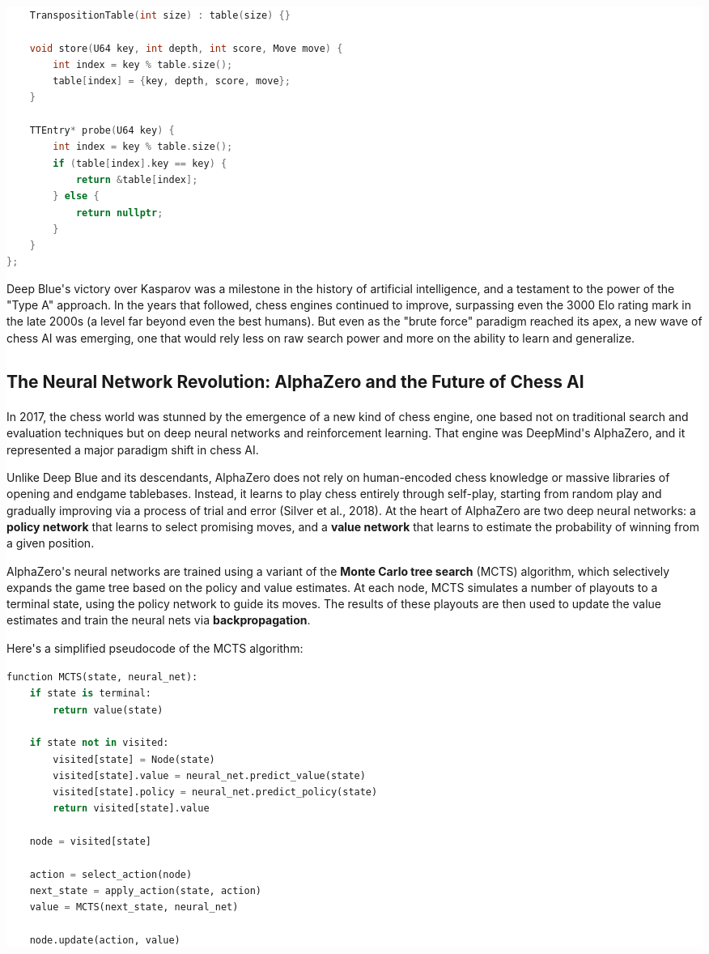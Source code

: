 ```cpp
    TranspositionTable(int size) : table(size) {}

    void store(U64 key, int depth, int score, Move move) {
        int index = key % table.size();
        table[index] = {key, depth, score, move};
    }

    TTEntry* probe(U64 key) {
        int index = key % table.size();
        if (table[index].key == key) {
            return &table[index];
        } else {
            return nullptr;
        }
    }
};
```

Deep Blue's victory over Kasparov was a milestone in the history of artificial intelligence, and a testament to the power of the "Type A" approach. In the years that followed, chess engines continued to improve, surpassing even the 3000 Elo rating mark in the late 2000s (a level far beyond even the best humans). But even as the "brute force" paradigm reached its apex, a new wave of chess AI was emerging, one that would rely less on raw search power and more on the ability to learn and generalize.

## The Neural Network Revolution: AlphaZero and the Future of Chess AI

In 2017, the chess world was stunned by the emergence of a new kind of chess engine, one based not on traditional search and evaluation techniques but on deep neural networks and reinforcement learning. That engine was DeepMind's AlphaZero, and it represented a major paradigm shift in chess AI.

Unlike Deep Blue and its descendants, AlphaZero does not rely on human-encoded chess knowledge or massive libraries of opening and endgame tablebases. Instead, it learns to play chess entirely through self-play, starting from random play and gradually improving via a process of trial and error (Silver et al., 2018). At the heart of AlphaZero are two deep neural networks: a **policy network** that learns to select promising moves, and a **value network** that learns to estimate the probability of winning from a given position.

AlphaZero's neural networks are trained using a variant of the **Monte Carlo tree search** (MCTS) algorithm, which selectively expands the game tree based on the policy and value estimates. At each node, MCTS simulates a number of playouts to a terminal state, using the policy network to guide its moves. The results of these playouts are then used to update the value estimates and train the neural nets via **backpropagation**.

Here's a simplified pseudocode of the MCTS algorithm:

```python
function MCTS(state, neural_net):
    if state is terminal:
        return value(state)

    if state not in visited:
        visited[state] = Node(state)
        visited[state].value = neural_net.predict_value(state)
        visited[state].policy = neural_net.predict_policy(state)
        return visited[state].value

    node = visited[state]

    action = select_action(node)
    next_state = apply_action(state, action)
    value = MCTS(next_state, neural_net)

    node.update(action, value)
```